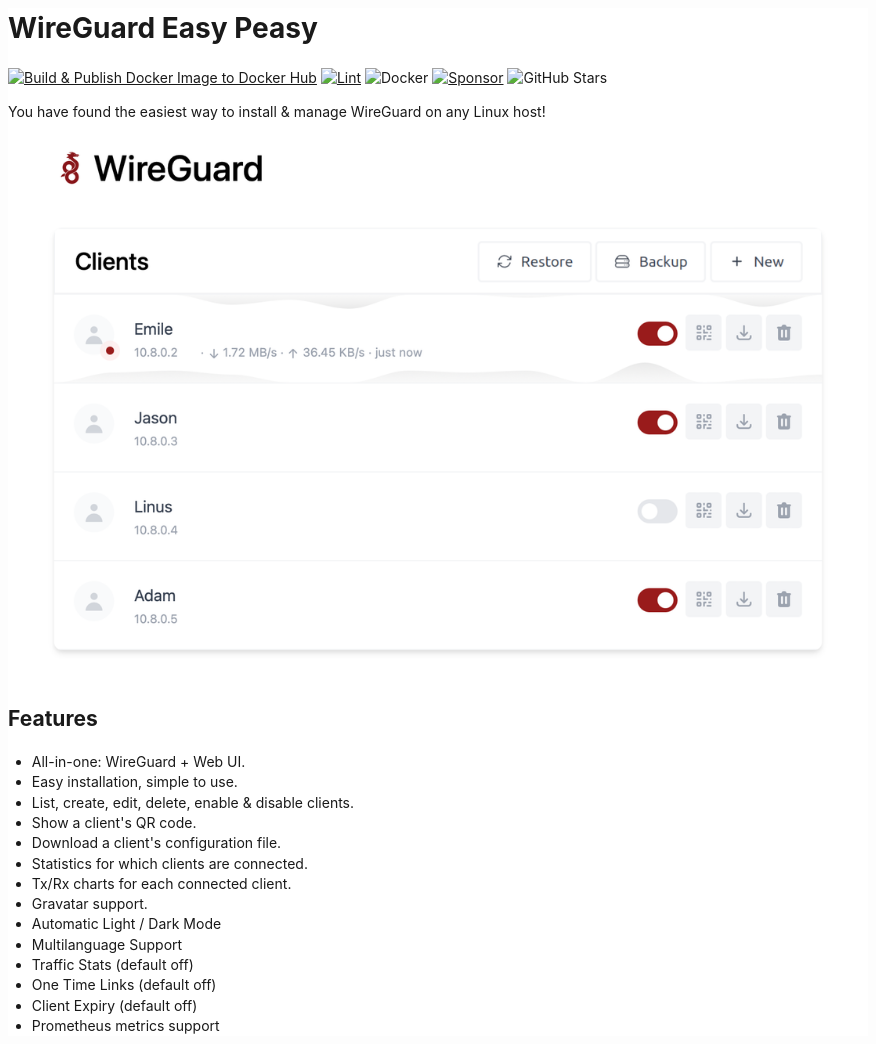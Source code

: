 # WireGuard Easy Peasy

[![Build & Publish Docker Image to Docker Hub](https://github.com/rah-emil/wg-easy-peasy/actions/workflows/deploy.yml/badge.svg?branch=production)](https://github.com/rah-emil/wg-easy-peasy/actions/workflows/deploy.yml)
[![Lint](https://github.com/rah-emil/wg-easy-peasy/actions/workflows/lint.yml/badge.svg?branch=master)](https://github.com/rah-emil/wg-easy-peasy/actions/workflows/lint.yml)
![Docker](https://img.shields.io/docker/pulls/rah-emil/wg-easy-peasy.svg)
[![Sponsor](https://img.shields.io/github/sponsors/weejewel)](https://github.com/sponsors/WeeJeWel)
![GitHub Stars](https://img.shields.io/github/stars/rah-emil/wg-easy-peasy)

You have found the easiest way to install & manage WireGuard on any Linux host!

<p align="center">
  <img src="./assets/screenshot.png" width="802" />
</p>

## Features

* All-in-one: WireGuard + Web UI.
* Easy installation, simple to use.
* List, create, edit, delete, enable & disable clients.
* Show a client's QR code.
* Download a client's configuration file.
* Statistics for which clients are connected.
* Tx/Rx charts for each connected client.
* Gravatar support.
* Automatic Light / Dark Mode
* Multilanguage Support
* Traffic Stats (default off)
* One Time Links (default off)
* Client Expiry (default off)
* Prometheus metrics support